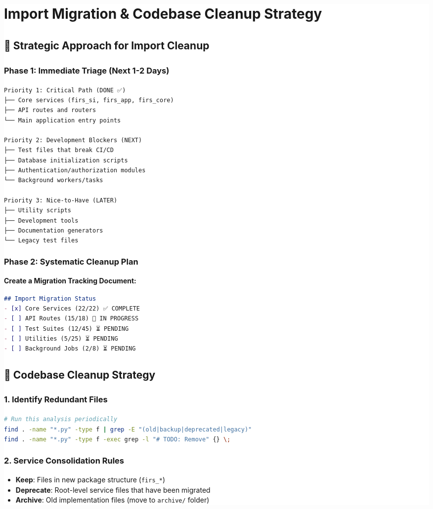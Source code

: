 # Import Migration & Codebase Cleanup Strategy

## 🎯 **Strategic Approach for Import Cleanup**

### **Phase 1: Immediate Triage (Next 1-2 Days)**
```
Priority 1: Critical Path (DONE ✅)
├── Core services (firs_si, firs_app, firs_core)
├── API routes and routers
└── Main application entry points

Priority 2: Development Blockers (NEXT)
├── Test files that break CI/CD
├── Database initialization scripts
├── Authentication/authorization modules
└── Background workers/tasks

Priority 3: Nice-to-Have (LATER)
├── Utility scripts
├── Development tools
├── Documentation generators
└── Legacy test files
```

### **Phase 2: Systematic Cleanup Plan**

**Create a Migration Tracking Document:**
```markdown
## Import Migration Status
- [x] Core Services (22/22) ✅ COMPLETE
- [ ] API Routes (15/18) 🔄 IN PROGRESS  
- [ ] Test Suites (12/45) ⏳ PENDING
- [ ] Utilities (5/25) ⏳ PENDING
- [ ] Background Jobs (2/8) ⏳ PENDING
```

## 🧹 **Codebase Cleanup Strategy**

### **1. Identify Redundant Files**
```bash
# Run this analysis periodically
find . -name "*.py" -type f | grep -E "(old|backup|deprecated|legacy)" 
find . -name "*.py" -type f -exec grep -l "# TODO: Remove" {} \;
```

### **2. Service Consolidation Rules**
- **Keep**: Files in new package structure (`firs_*`)
- **Deprecate**: Root-level service files that have been migrated
- **Archive**: Old implementation files (move to `archive/` folder)
